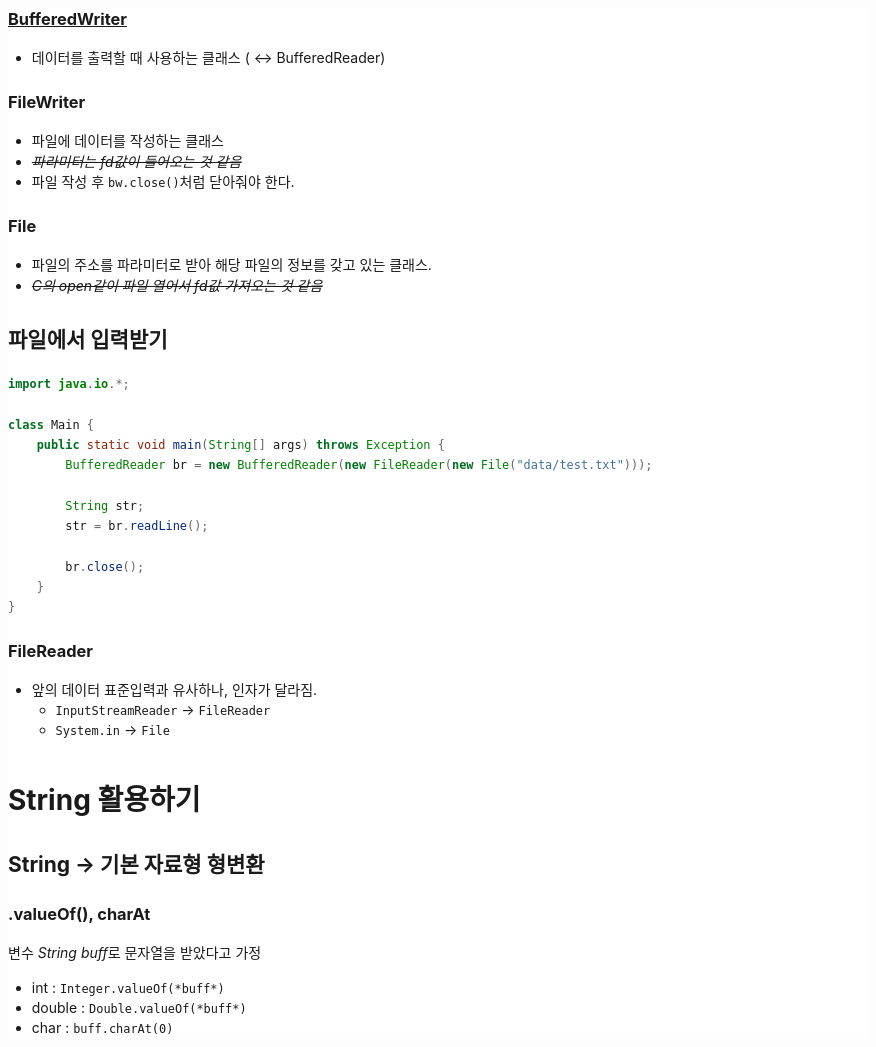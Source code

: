### [BufferedWriter](https://docs.oracle.com/javase/7/docs/api/java/io/BufferedWriter.html)

- 데이터를 출력할 때 사용하는 클래스 ( ↔ BufferedReader)

### FileWriter

- 파일에 데이터를 작성하는 클래스
- ~~*파라미터는 fd값이 들어오는 것 같음*~~
- 파일 작성 후 `bw.close()`처럼 닫아줘야 한다.

### File

- 파일의 주소를 파라미터로 받아 해당 파일의 정보를 갖고 있는 클래스.
- ~~*C의 open같이 파일 열어서 fd값 가져오는 것 같음*~~

## 파일에서 입력받기

```java
import java.io.*;

class Main {
	public static void main(String[] args) throws Exception {
		BufferedReader br = new BufferedReader(new FileReader(new File("data/test.txt")));
		
		String str;
		str = br.readLine();		
		
		br.close();
	}		
}
```

### FileReader

- 앞의 데이터 표준입력과 유사하나, 인자가 달라짐.
    - `InputStreamReader` → `FileReader`
    - `System.in` → `File`

# String 활용하기

## String → 기본 자료형 형변환

### .valueOf(), charAt

변수 *String buff*로 문자열을 받았다고 가정

- int : `Integer.valueOf(*buff*)`
- double : `Double.valueOf(*buff*)`
- char : `buff.charAt(0)`
